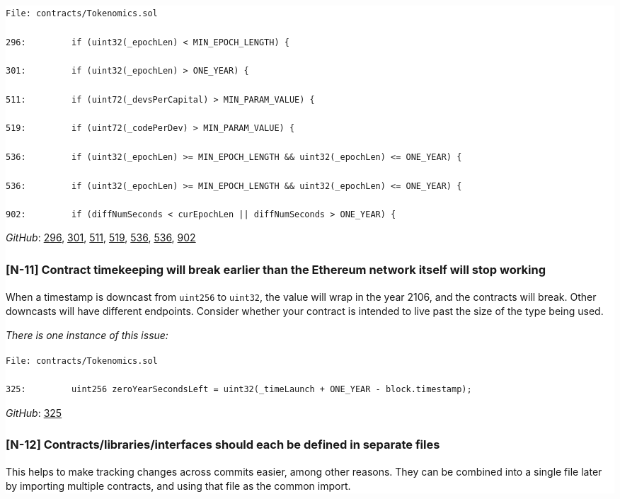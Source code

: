 ```solidity
File: contracts/Tokenomics.sol

296:         if (uint32(_epochLen) < MIN_EPOCH_LENGTH) {

301:         if (uint32(_epochLen) > ONE_YEAR) {

511:         if (uint72(_devsPerCapital) > MIN_PARAM_VALUE) {

519:         if (uint72(_codePerDev) > MIN_PARAM_VALUE) {

536:         if (uint32(_epochLen) >= MIN_EPOCH_LENGTH && uint32(_epochLen) <= ONE_YEAR) {

536:         if (uint32(_epochLen) >= MIN_EPOCH_LENGTH && uint32(_epochLen) <= ONE_YEAR) {

902:         if (diffNumSeconds < curEpochLen || diffNumSeconds > ONE_YEAR) {

```
*GitHub*: [296](https://github.com/code-423n4/2023-12-autonolas/blob/ddcf4dbd8ad9b2daa87e190280deb4d41ac9d647/tokenomics/contracts/Tokenomics.sol#L296-L296), [301](https://github.com/code-423n4/2023-12-autonolas/blob/ddcf4dbd8ad9b2daa87e190280deb4d41ac9d647/tokenomics/contracts/Tokenomics.sol#L301-L301), [511](https://github.com/code-423n4/2023-12-autonolas/blob/ddcf4dbd8ad9b2daa87e190280deb4d41ac9d647/tokenomics/contracts/Tokenomics.sol#L511-L511), [519](https://github.com/code-423n4/2023-12-autonolas/blob/ddcf4dbd8ad9b2daa87e190280deb4d41ac9d647/tokenomics/contracts/Tokenomics.sol#L519-L519), [536](https://github.com/code-423n4/2023-12-autonolas/blob/ddcf4dbd8ad9b2daa87e190280deb4d41ac9d647/tokenomics/contracts/Tokenomics.sol#L536-L536), [536](https://github.com/code-423n4/2023-12-autonolas/blob/ddcf4dbd8ad9b2daa87e190280deb4d41ac9d647/tokenomics/contracts/Tokenomics.sol#L536-L536), [902](https://github.com/code-423n4/2023-12-autonolas/blob/ddcf4dbd8ad9b2daa87e190280deb4d41ac9d647/tokenomics/contracts/Tokenomics.sol#L902-L902)

### [N-11] Contract timekeeping will break earlier than the Ethereum network itself will stop working
When a timestamp is downcast from `uint256` to `uint32`, the value will wrap in the year 2106, and the contracts will break. Other downcasts will have different endpoints. Consider whether your contract is intended to live past the size of the type being used.

*There is one instance of this issue:*

```solidity
File: contracts/Tokenomics.sol

325:         uint256 zeroYearSecondsLeft = uint32(_timeLaunch + ONE_YEAR - block.timestamp);

```
*GitHub*: [325](https://github.com/code-423n4/2023-12-autonolas/blob/ddcf4dbd8ad9b2daa87e190280deb4d41ac9d647/tokenomics/contracts/Tokenomics.sol#L325-L325)

### [N-12] Contracts/libraries/interfaces should each be defined in separate files
This helps to make tracking changes across commits easier, among other reasons. They can be combined into a single file later by importing multiple contracts, and using that file as the common import.

